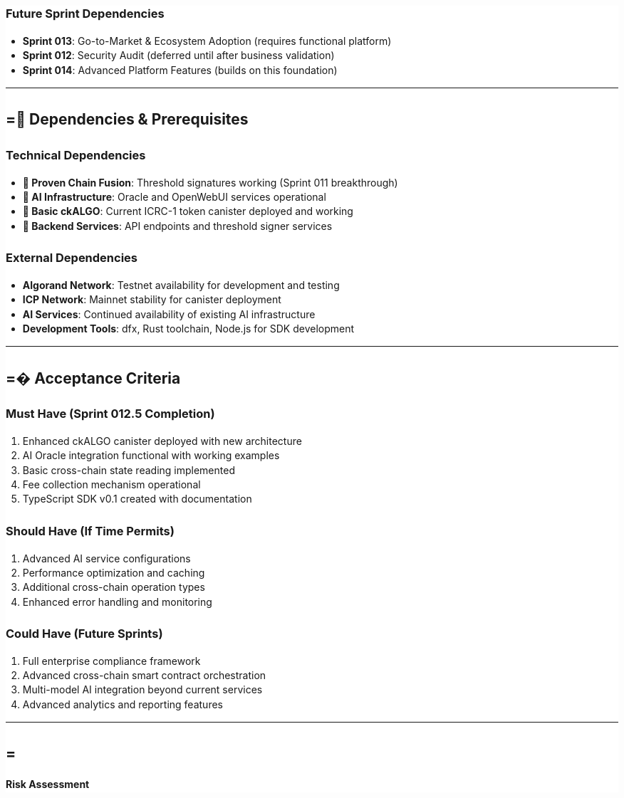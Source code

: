 ### **Future Sprint Dependencies**
- **Sprint 013**: Go-to-Market & Ecosystem Adoption (requires functional platform)
- **Sprint 012**: Security Audit (deferred until after business validation)
- **Sprint 014**: Advanced Platform Features (builds on this foundation)

---

## = **Dependencies & Prerequisites**

### **Technical Dependencies**
- ** Proven Chain Fusion**: Threshold signatures working (Sprint 011 breakthrough)
- ** AI Infrastructure**: Oracle and OpenWebUI services operational
- ** Basic ckALGO**: Current ICRC-1 token canister deployed and working
- ** Backend Services**: API endpoints and threshold signer services

### **External Dependencies**
- **Algorand Network**: Testnet availability for development and testing
- **ICP Network**: Mainnet stability for canister deployment
- **AI Services**: Continued availability of existing AI infrastructure
- **Development Tools**: dfx, Rust toolchain, Node.js for SDK development

---

## =� **Acceptance Criteria**

### **Must Have (Sprint 012.5 Completion)**
1. Enhanced ckALGO canister deployed with new architecture
2. AI Oracle integration functional with working examples
3. Basic cross-chain state reading implemented
4. Fee collection mechanism operational
5. TypeScript SDK v0.1 created with documentation

### **Should Have (If Time Permits)**
1. Advanced AI service configurations
2. Performance optimization and caching
3. Additional cross-chain operation types
4. Enhanced error handling and monitoring

### **Could Have (Future Sprints)**
1. Full enterprise compliance framework
2. Advanced cross-chain smart contract orchestration
3. Multi-model AI integration beyond current services
4. Advanced analytics and reporting features

---

## =
 **Risk Assessment**
